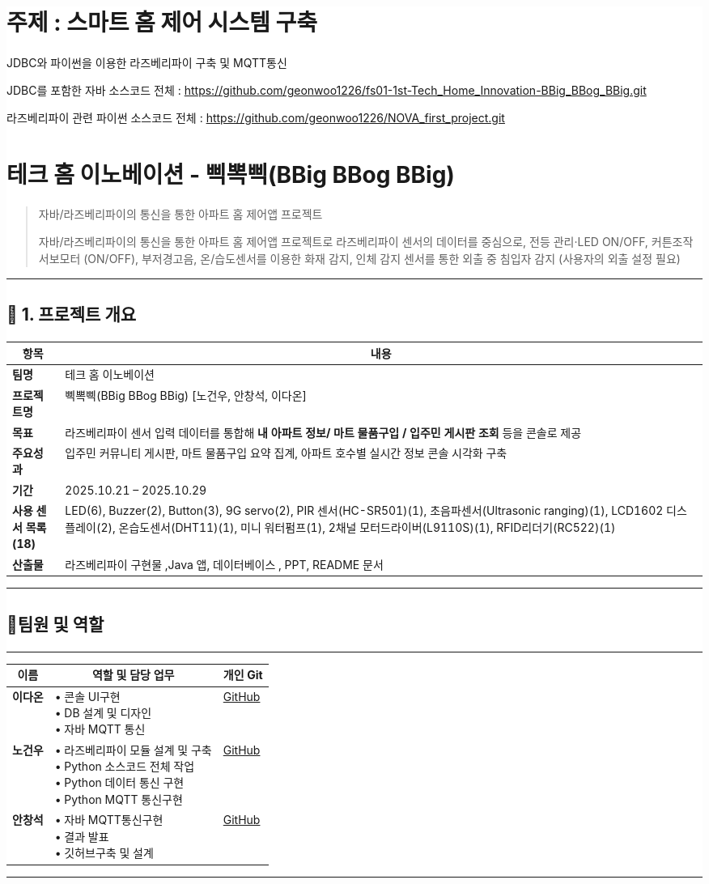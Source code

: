 # 주제 : 스마트 홈 제어 시스템 구축

JDBC와 파이썬을 이용한 라즈베리파이 구축 및 MQTT통신

JDBC를 포함한 자바 소스코드 전체 : https://github.com/geonwoo1226/fs01-1st-Tech_Home_Innovation-BBig_BBog_BBig.git

라즈베리파이 관련 파이썬 소스코드 전체 : https://github.com/geonwoo1226/NOVA_first_project.git

# 테크 홈 이노베이션 - 삑뽁삑(BBig BBog BBig)

> 자바/라즈베리파이의 통신을 통한 아파트 홈 제어앱 프로젝트
> 
> 
> 자바/라즈베리파이의 통신을 통한 아파트 홈 제어앱 프로젝트로 라즈베리파이 센서의 데이터를 중심으로, 전등 관리·LED ON/OFF, 커튼조작 서보모터 (ON/OFF), 부저경고음, 온/습도센서를 이용한 화재 감지, 인체 감지 센서를 통한 외출 중 침입자 감지 (사용자의 외출 설정 필요)
> 

---

## 📘 1. 프로젝트 개요

| 항목 | 내용 |
| --- | --- |
| **팀명** | 테크 홈 이노베이션 |
| **프로젝트명** | 삑뽁삑(BBig BBog BBig) [노건우, 안창석, 이다온] |
| **목표** | 라즈베리파이 센서 입력 데이터를 통합해 **내 아파트 정보/ 마트 물품구입 / 입주민 게시판 조회** 등을 콘솔로 제공 |
| **주요성과** | 입주민 커뮤니티 게시판, 마트 물품구입 요약 집계, 아파트 호수별 실시간 정보 콘솔 시각화 구축 |
| **기간** | 2025.10.21 – 2025.10.29 |
| **사용 센서 목록<br>(18)** | LED(6), Buzzer(2), Button(3),  9G servo(2), PIR 센서(HC-SR501)(1), 초음파센서(Ultrasonic ranging)(1), LCD1602 디스플레이(2), 온습도센서(DHT11)(1), 미니 워터펌프(1), 2채널 모터드라이버(L9110S)(1), RFID리더기(RC522)(1) |
| **산출물** | 라즈베리파이 구현물 ,Java 앱, 데이터베이스 , PPT, README 문서 |

---

## 👥팀원 및 역할

---

| 이름 | 역할 및 담당 업무 | 개인 Git |
| --- | --- | --- |
| **이다온** | • 콘솔 UI구현<br>• DB 설계 및 디자인<br>• 자바 MQTT 통신 | [GitHub](https://github.com/DaOn1072) |
|  **노건우** | • 라즈베리파이 모듈 설계 및 구축<br>• Python 소스코드 전체 작업<br>• Python 데이터 통신 구현<br>• Python MQTT 통신구현 | [GitHub](https://github.com/geonwoo1226) |
|  **안창석** | • 자바 MQTT통신구현<br>• 결과 발표<br>• 깃허브구축 및 설계 | [GitHub](https://github.com/AhnCSK) |

---